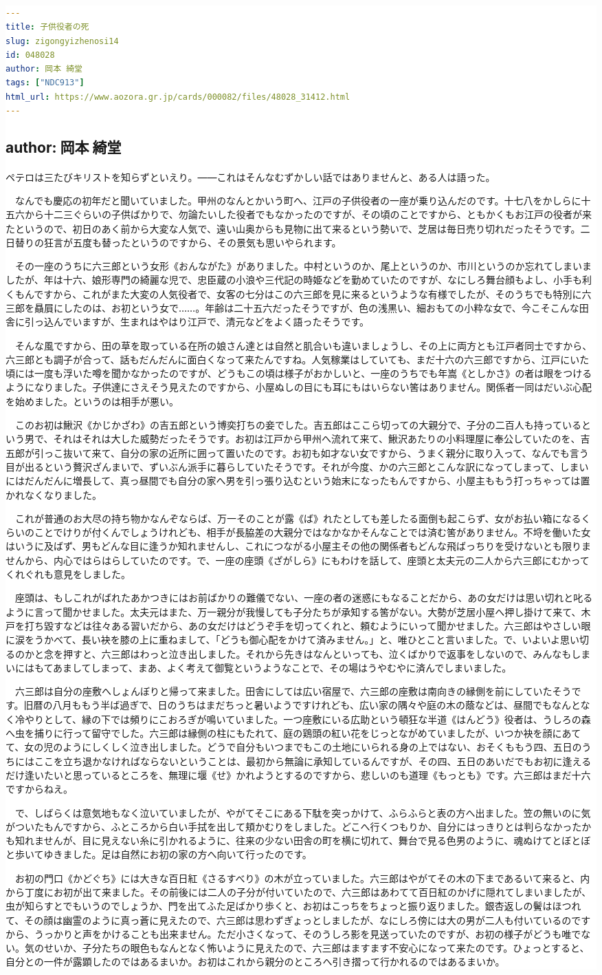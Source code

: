 ```yaml
---
title: 子供役者の死
slug: zigongyizhenosi14
id: 048028
author: 岡本 綺堂
tags: ["NDC913"]
html_url: https://www.aozora.gr.jp/cards/000082/files/48028_31412.html
---
```


## author: 岡本 綺堂

ペテロは三たびキリストを知らずといえり。――これはそんなむずかしい話ではありませんと、ある人は語った。



　なんでも慶応の初年だと聞いていました。甲州のなんとかいう町へ、江戸の子供役者の一座が乗り込んだのです。十七八をかしらに十五六から十二三ぐらいの子供ばかりで、勿論たいした役者でもなかったのですが、その頃のことですから、ともかくもお江戸の役者が来たというので、初日のあく前から大変な人気で、遠い山奥からも見物に出て来るという勢いで、芝居は毎日売り切れだったそうです。二日替りの狂言が五度も替ったというのですから、その景気も思いやられます。

　その一座のうちに六三郎という女形《おんながた》がありました。中村というのか、尾上というのか、市川というのか忘れてしまいましたが、年は十六、娘形専門の綺麗な児で、忠臣蔵の小浪や三代記の時姫などを勤めていたのですが、なにしろ舞台顔もよし、小手も利くもんですから、これがまた大変の人気役者で、女客の七分はこの六三郎を見に来るというような有様でしたが、そのうちでも特別に六三郎を贔屓にしたのは、お初という女で……。年齢は二十五六だったそうですが、色の浅黒い、細おもての小粋な女で、今こそこんな田舎に引っ込んでいますが、生まれはやはり江戸で、清元などをよく語ったそうです。

　そんな風ですから、田の草を取っている在所の娘さん達とは自然と肌合いも違いましょうし、その上に両方とも江戸者同士ですから、六三郎とも調子が合って、話もだんだんに面白くなって来たんですね。人気稼業はしていても、まだ十六の六三郎ですから、江戸にいた頃には一度も浮いた噂を聞かなかったのですが、どうもこの頃は様子がおかしいと、一座のうちでも年嵩《としかさ》の者は眼をつけるようになりました。子供達にさえそう見えたのですから、小屋ぬしの目にも耳にもはいらない筈はありません。関係者一同はだいぶ心配を始めました。というのは相手が悪い。

　このお初は鰍沢《かじかざわ》の吉五郎という博奕打ちの妾でした。吉五郎はここら切っての大親分で、子分の二百人も持っているという男で、それはそれは大した威勢だったそうです。お初は江戸から甲州へ流れて来て、鰍沢あたりの小料理屋に奉公していたのを、吉五郎が引っこ抜いて来て、自分の家の近所に囲って置いたのです。お初も如才ない女ですから、うまく親分に取り入って、なんでも言う目が出るという贅沢ざんまいで、ずいぶん派手に暮らしていたそうです。それが今度、かの六三郎とこんな訳になってしまって、しまいにはだんだんに増長して、真っ昼間でも自分の家へ男を引っ張り込むという始末になったもんですから、小屋主ももう打っちゃっては置かれなくなりました。

　これが普通のお大尽の持ち物かなんぞならば、万一そのことが露《ば》れたとしても差したる面倒も起こらず、女がお払い箱になるくらいのことでけりが付くんでしょうけれども、相手が長脇差の大親分ではなかなかそんなことでは済む筈がありません。不埒を働いた女はいうに及ばず、男もどんな目に逢うか知れませんし、これにつながる小屋主その他の関係者もどんな飛ばっちりを受けないとも限りませんから、内心ではらはらしていたのです。で、一座の座頭《ざがしら》にもわけを話して、座頭と太夫元の二人から六三郎にむかってくれぐれも意見をしました。

　座頭は、もしこれがばれたあかつきにはお前ばかりの難儀でない、一座の者の迷惑にもなることだから、あの女だけは思い切れと叱るように言って聞かせました。太夫元はまた、万一親分が我慢しても子分たちが承知する筈がない。大勢が芝居小屋へ押し掛けて来て、木戸を打ち毀すなどは往々ある習いだから、あの女だけはどうぞ手を切ってくれと、頼むようにいって聞かせました。六三郎はやさしい眼に涙をうかべて、長い袂を膝の上に重ねまして、「どうも御心配をかけて済みません。」と、唯ひとこと言いました。で、いよいよ思い切るのかと念を押すと、六三郎はわっと泣き出しました。それから先きはなんといっても、泣くばかりで返事をしないので、みんなもしまいにはもてあましてしまって、まあ、よく考えて御覧というようなことで、その場はうやむやに済んでしまいました。

　六三郎は自分の座敷へしょんぼりと帰って来ました。田舎にしては広い宿屋で、六三郎の座敷は南向きの縁側を前にしていたそうです。旧暦の八月ももう半ば過ぎで、日のうちはまだちっと暑いようですけれども、広い家の隅々や庭の木の蔭などは、昼間でもなんとなく冷やりとして、縁の下では頻りにこおろぎが鳴いていました。一つ座敷にいる広助という頓狂な半道《はんどう》役者は、うしろの森へ虫を捕りに行って留守でした。六三郎は縁側の柱にもたれて、庭の鶏頭の紅い花をじっとながめていましたが、いつか袂を顔にあてて、女の児のようにしくしく泣き出しました。どうで自分もいつまでもこの土地にいられる身の上ではない、おそくももう四、五日のうちにはここを立ち退かなければならないということは、最初から無論に承知しているんですが、その四、五日のあいだでもお初に逢えるだけ逢いたいと思っているところを、無理に堰《せ》かれようとするのですから、悲しいのも道理《もっとも》です。六三郎はまだ十六ですからねえ。

　で、しばらくは意気地もなく泣いていましたが、やがてそこにある下駄を突っかけて、ふらふらと表の方へ出ました。笠の無いのに気がついたもんですから、ふところから白い手拭を出して頬かむりをしました。どこへ行くつもりか、自分にはっきりとは判らなかったかも知れませんが、目に見えない糸に引かれるように、往来の少ない田舎の町を横に切れて、舞台で見る色男のように、魂ぬけてとぼとぼと歩いてゆきました。足は自然にお初の家の方へ向いて行ったのです。

　お初の門口《かどぐち》には大きな百日紅《さるすべり》の木が立っていました。六三郎はやがてその木の下まであるいて来ると、内から丁度にお初が出て来ました。その前後には二人の子分が付いていたので、六三郎はあわてて百日紅のかげに隠れてしまいましたが、虫が知らすとでもいうのでしょうか、門を出てふた足ばかり歩くと、お初はこっちをちょっと振り返りました。銀杏返しの鬢はほつれて、その顔は幽霊のように真っ蒼に見えたので、六三郎は思わずぎょっとしましたが、なにしろ傍には大の男が二人も付いているのですから、うっかりと声をかけることも出来ません。ただ小さくなって、そのうしろ影を見送っていたのですが、お初の様子がどうも唯でない。気のせいか、子分たちの眼色もなんとなく怖いように見えたので、六三郎はますます不安心になって来たのです。ひょっとすると、自分との一件が露顕したのではあるまいか。お初はこれから親分のところへ引き摺って行かれるのではあるまいか。

